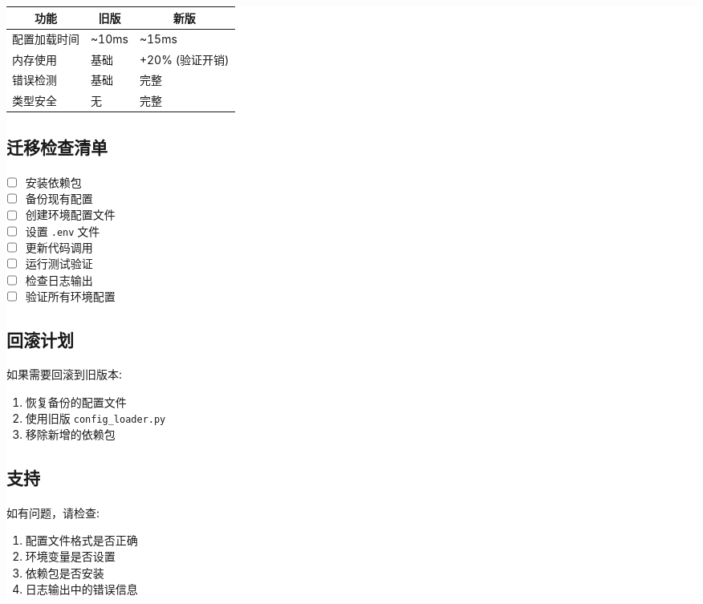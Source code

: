 | 功能 | 旧版 | 新版 |
|------|------|------|
| 配置加载时间 | ~10ms | ~15ms |
| 内存使用 | 基础 | +20% (验证开销) |
| 错误检测 | 基础 | 完整 |
| 类型安全 | 无 | 完整 |

## 迁移检查清单

- [ ] 安装依赖包
- [ ] 备份现有配置
- [ ] 创建环境配置文件
- [ ] 设置 `.env` 文件
- [ ] 更新代码调用
- [ ] 运行测试验证
- [ ] 检查日志输出
- [ ] 验证所有环境配置

## 回滚计划

如果需要回滚到旧版本:
1. 恢复备份的配置文件
2. 使用旧版 `config_loader.py`
3. 移除新增的依赖包

## 支持

如有问题，请检查:
1. 配置文件格式是否正确
2. 环境变量是否设置
3. 依赖包是否安装
4. 日志输出中的错误信息

